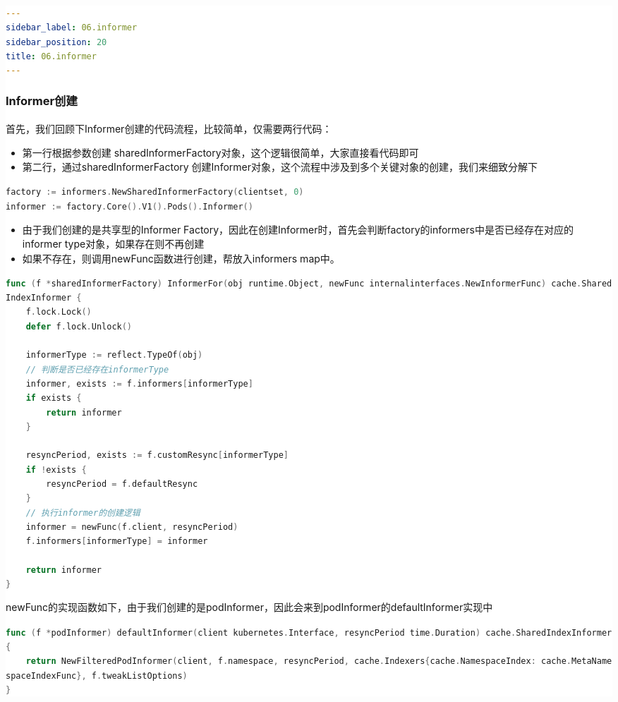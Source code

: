 ```yaml
---
sidebar_label: 06.informer
sidebar_position: 20
title: 06.informer
---
```


### Informer创建
首先，我们回顾下Informer创建的代码流程，比较简单，仅需要两行代码：

- 第一行根据参数创建 sharedInformerFactory对象，这个逻辑很简单，大家直接看代码即可
- 第二行，通过sharedInformerFactory 创建Informer对象，这个流程中涉及到多个关键对象的创建，我们来细致分解下

```go
factory := informers.NewSharedInformerFactory(clientset, 0)
informer := factory.Core().V1().Pods().Informer()
```

- 由于我们创建的是共享型的Informer Factory，因此在创建Informer时，首先会判断factory的informers中是否已经存在对应的informer type对象，如果存在则不再创建
- 如果不存在，则调用newFunc函数进行创建，帮放入informers map中。

```go
func (f *sharedInformerFactory) InformerFor(obj runtime.Object, newFunc internalinterfaces.NewInformerFunc) cache.SharedIndexInformer {
	f.lock.Lock()
	defer f.lock.Unlock()

	informerType := reflect.TypeOf(obj)
    // 判断是否已经存在informerType
	informer, exists := f.informers[informerType]
	if exists {
		return informer
	}

	resyncPeriod, exists := f.customResync[informerType]
	if !exists {
		resyncPeriod = f.defaultResync
	}
    // 执行informer的创建逻辑
	informer = newFunc(f.client, resyncPeriod)
	f.informers[informerType] = informer

	return informer
}
```

newFunc的实现函数如下，由于我们创建的是podInformer，因此会来到podInformer的defaultInformer实现中

```go
func (f *podInformer) defaultInformer(client kubernetes.Interface, resyncPeriod time.Duration) cache.SharedIndexInformer {
	return NewFilteredPodInformer(client, f.namespace, resyncPeriod, cache.Indexers{cache.NamespaceIndex: cache.MetaNamespaceIndexFunc}, f.tweakListOptions)
}
```

